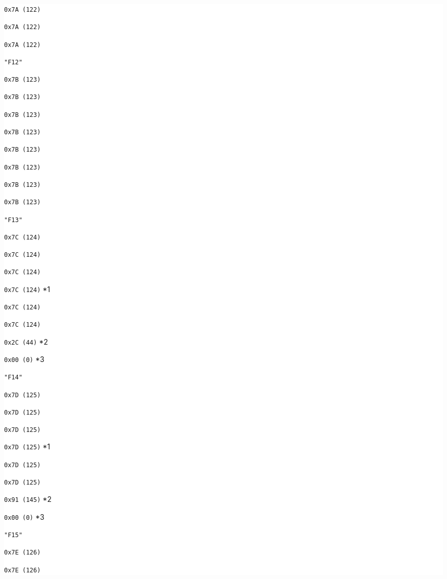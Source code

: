 `0x7A (122)`

`0x7A (122)`

`0x7A (122)`

`"F12"`

`0x7B (123)`

`0x7B (123)`

`0x7B (123)`

`0x7B (123)`

`0x7B (123)`

`0x7B (123)`

`0x7B (123)`

`0x7B (123)`

`"F13"`

`0x7C (124)`

`0x7C (124)`

`0x7C (124)`

`0x7C (124)` \*1

`0x7C (124)`

`0x7C (124)`

`0x2C (44)` \*2

`0x00 (0)` \*3

`"F14"`

`0x7D (125)`

`0x7D (125)`

`0x7D (125)`

`0x7D (125)` \*1

`0x7D (125)`

`0x7D (125)`

`0x91 (145)` \*2

`0x00 (0)` \*3

`"F15"`

`0x7E (126)`

`0x7E (126)`
